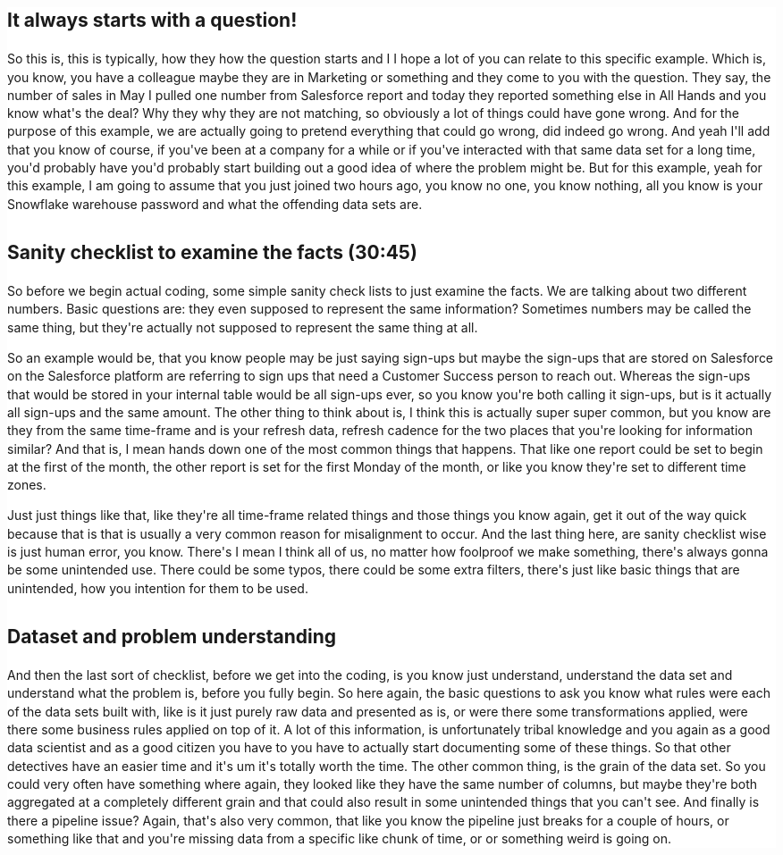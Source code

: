 ## It always starts with a question!

So this is, this is typically, how they how the question starts and I I hope a lot of you can relate to this specific example. Which is, you know, you have a colleague maybe they are in Marketing or something and they come to you with the question. They say, the number of sales in May I pulled one number from Salesforce report and today they reported something else in All Hands and you know what's the deal? Why they why they are not matching, so obviously a lot of things could have gone wrong. And for the purpose of this example, we are actually going to pretend everything that could go wrong, did indeed go wrong.  And yeah I'll add that you know of course, if you've been at a company for a while or if you've interacted with that same data set for a long time, you'd probably have you'd probably start building out a good idea of where the problem might be. But for this example, yeah for this example, I am going to assume that you just joined two hours ago, you know no one, you know nothing, all you know is your Snowflake warehouse password and what the offending data sets are. 

## Sanity checklist to examine the facts (30:45)

So before we begin actual coding, some simple sanity check lists to just examine the facts. We are talking about two different numbers. Basic questions are: they even supposed
to represent the same information? Sometimes numbers may be called the same thing, but they're actually not supposed to represent the same thing at all.  

So an example would be, that you know people may be just saying sign-ups but maybe the sign-ups that are stored on Salesforce on the Salesforce platform are referring to sign ups that need a Customer Success person to reach out. Whereas the sign-ups that would be stored in your internal table would be all sign-ups ever, so you know you're both calling it sign-ups, but is it actually all sign-ups and the same amount. The other thing to think about is, I think this is actually super super common, but you know are they from the
same time-frame and is your refresh data, refresh cadence for the two places that you're looking for information similar? And that is, I mean hands down one of the most common things that happens. That like one report could be set to begin at the first of the month, the other report is set for the first Monday of the month, or like you know they're set to different time zones.

Just just things like that, like they're all time-frame related things and those things you know again, get it out of the way quick because that is that is usually a very common reason for misalignment to occur. And the last thing here, are sanity checklist wise is just human error, you know. There's I mean I think all of us, no matter how foolproof we make
something, there's always gonna be some unintended use. There could be some typos, there could be some extra filters, there's just like basic things that are unintended, how you intention for them to be used. 

## Dataset and problem understanding

And then the last sort of checklist, before we get into the coding, is you know just understand, understand the data set and understand what the problem is, before you fully begin. So here again, the basic questions to ask you know what rules were each of the data sets built with, like is it just purely raw data and presented as is, or were there some transformations applied, were there some business rules applied on top of it. A lot of this information, is unfortunately tribal knowledge and you again as a good data scientist and as a good citizen you have to you have to actually start documenting some of these things. So that other detectives have an easier time and it's um it's totally worth the time. The other common thing, is the grain of the data set. So you could very often have something where again, they looked like they have the same number of columns, but maybe they're both aggregated at a completely different grain and that could also result in some unintended things that you can't see. And finally is there a pipeline issue? Again, that's also very
common, that like you know the pipeline just breaks for a couple of hours, or something like that and you're missing data from a specific like chunk of time, or or something weird is going on.  
